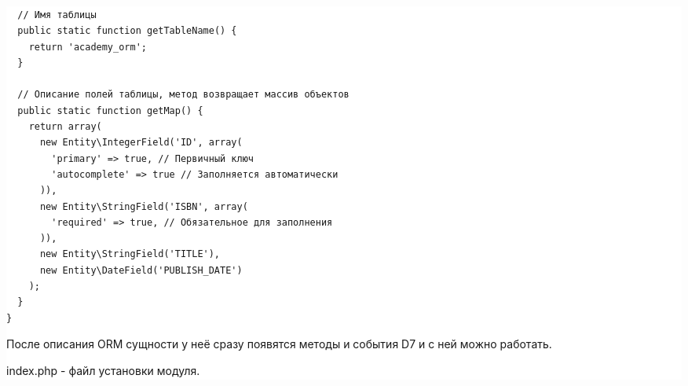       // Имя таблицы
      public static function getTableName() {
        return 'academy_orm';
      }

      // Описание полей таблицы, метод возвращает массив объектов
      public static function getMap() {
        return array(
          new Entity\IntegerField('ID', array(
            'primary' => true, // Первичный ключ
            'autocomplete' => true // Заполняется автоматически
          )),
          new Entity\StringField('ISBN', array(
            'required' => true, // Обязательное для заполнения
          )),
          new Entity\StringField('TITLE'),
          new Entity\DateField('PUBLISH_DATE')
        );
      }
    }

После описания ORM сущности у неё сразу появятся методы и события D7 и с ней можно работать.

index.php - файл установки модуля.
